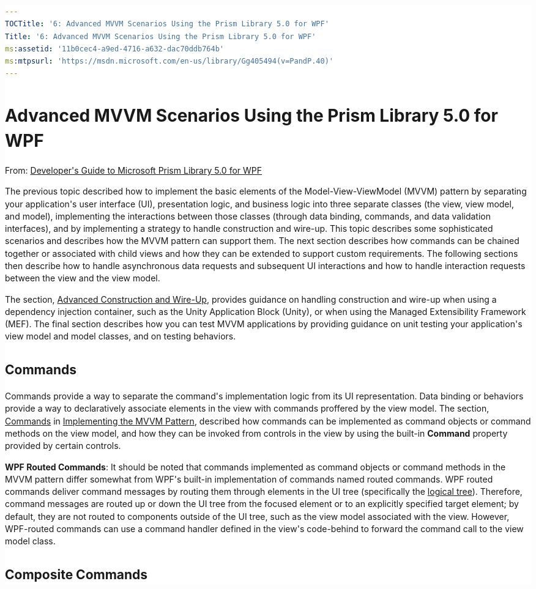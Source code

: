 ```yaml
---
TOCTitle: '6: Advanced MVVM Scenarios Using the Prism Library 5.0 for WPF'
Title: '6: Advanced MVVM Scenarios Using the Prism Library 5.0 for WPF'
ms:assetid: '11b0cec4-a9ed-4716-a632-dac70ddb764b'
ms:mtpsurl: 'https://msdn.microsoft.com/en-us/library/Gg405494(v=PandP.40)'
---
```


#  Advanced MVVM Scenarios Using the Prism Library 5.0 for WPF

From: [Developer's Guide to Microsoft Prism Library 5.0 for WPF](/guide/developers-guide-to-microsoft-prism.aspx)

The previous topic described how to implement the basic elements of the Model-View-ViewModel (MVVM) pattern by separating your application's user interface (UI), presentation logic, and business logic into three separate classes (the view, view model, and model), implementing the interactions between those classes (through data binding, commands, and data validation interfaces), and by implementing a strategy to handle construction and wire-up. This topic describes some sophisticated scenarios and describes how the MVVM pattern can support them. The next section describes how commands can be chained together or associated with child views and how they can be extended to support custom requirements. The following sections then describe how to handle asynchronous data requests and subsequent UI interactions and how to handle interaction requests between the view and the view model.

The section, [Advanced Construction and Wire-Up](/guide/6-advanced-mvvm-scenarios-using-the-prism-library-5.0-for-wpf(v=PandP.40)#AdvancedConstructionandWireUp), provides guidance on handling construction and wire-up when using a dependency injection container, such as the Unity Application Block (Unity), or when using the Managed Extensibility Framework (MEF). The final section describes how you can test MVVM applications by providing guidance on unit testing your application's view model and model classes, and on testing behaviors.

## Commands

Commands provide a way to separate the command's implementation logic from its UI representation. Data binding or behaviors provide a way to declaratively associate elements in the view with commands proffered by the view model. The section, [Commands](/guide/5-implementing-the-mvvm-pattern-using-the-prism-library-5.0-for-wpf(v=pandp.40)#Commands) in [Implementing the MVVM Pattern](/guide/5-implementing-the-mvvm-pattern-using-the-prism-library-5.0-for-wpf(v=pandp.40)), described how commands can be implemented as command objects or command methods on the view model, and how they can be invoked from controls in the view by using the built-in **Command** property provided by certain controls.

**WPF Routed Commands**: It should be noted that commands implemented as command objects or command methods in the MVVM pattern differ somewhat from WPF's built-in implementation of commands named routed commands. WPF routed commands deliver command messages by routing them through elements in the UI tree (specifically the [logical tree](http://msdn.microsoft.com/en-us/library/ms753391.aspx)). Therefore, command messages are routed up or down the UI tree from the focused element or to an explicitly specified target element; by default, they are not routed to components outside of the UI tree, such as the view model associated with the view. However, WPF-routed commands can use a command handler defined in the view's code-behind to forward the command call to the view model class.

## Composite Commands
